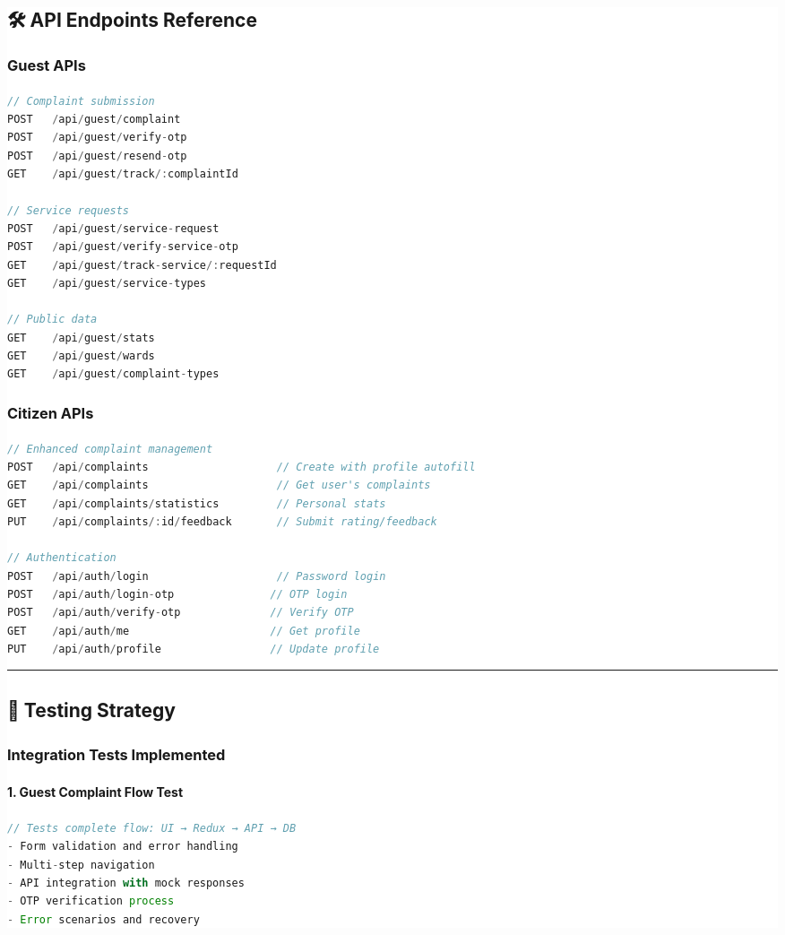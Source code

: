 
## 🛠️ API Endpoints Reference

### **Guest APIs**
```typescript
// Complaint submission
POST   /api/guest/complaint
POST   /api/guest/verify-otp
POST   /api/guest/resend-otp  
GET    /api/guest/track/:complaintId

// Service requests
POST   /api/guest/service-request
POST   /api/guest/verify-service-otp
GET    /api/guest/track-service/:requestId
GET    /api/guest/service-types

// Public data
GET    /api/guest/stats
GET    /api/guest/wards
GET    /api/guest/complaint-types
```

### **Citizen APIs**
```typescript
// Enhanced complaint management
POST   /api/complaints                    // Create with profile autofill
GET    /api/complaints                    // Get user's complaints
GET    /api/complaints/statistics         // Personal stats
PUT    /api/complaints/:id/feedback       // Submit rating/feedback

// Authentication
POST   /api/auth/login                    // Password login
POST   /api/auth/login-otp               // OTP login
POST   /api/auth/verify-otp              // Verify OTP
GET    /api/auth/me                      // Get profile
PUT    /api/auth/profile                 // Update profile
```

---

## 🧪 Testing Strategy

### **Integration Tests Implemented**

#### 1. **Guest Complaint Flow Test**
```typescript
// Tests complete flow: UI → Redux → API → DB
- Form validation and error handling
- Multi-step navigation
- API integration with mock responses
- OTP verification process
- Error scenarios and recovery
```
